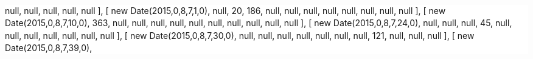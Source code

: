 null,
null,
null,
null,
null 
],
[
 new Date(2015,0,8,7,1,0),
null,
20,
186,
null,
null,
null,
null,
null,
null,
null,
null 
],
[
 new Date(2015,0,8,7,10,0),
363,
null,
null,
null,
null,
null,
null,
null,
null,
null,
null 
],
[
 new Date(2015,0,8,7,24,0),
null,
null,
null,
45,
null,
null,
null,
null,
null,
null,
null 
],
[
 new Date(2015,0,8,7,30,0),
null,
null,
null,
null,
null,
null,
null,
121,
null,
null,
null 
],
[
 new Date(2015,0,8,7,39,0),